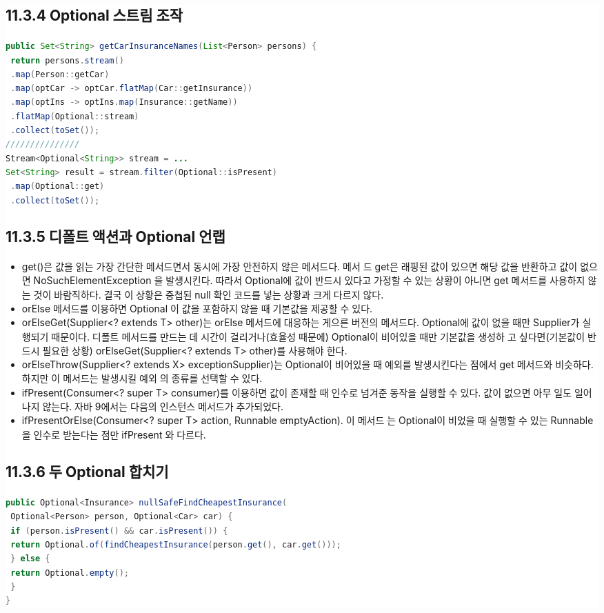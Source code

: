 ## 11.3.4 Optional 스트림 조작

```java
public Set<String> getCarInsuranceNames(List<Person> persons) {
 return persons.stream()
 .map(Person::getCar)
 .map(optCar -> optCar.flatMap(Car::getInsurance))
 .map(optIns -> optIns.map(Insurance::getName))
 .flatMap(Optional::stream)
 .collect(toSet()); 
///////////////
Stream<Optional<String>> stream = ...
Set<String> result = stream.filter(Optional::isPresent)
 .map(Optional::get)
 .collect(toSet());
```

## 11.3.5 디폴트 액션과 Optional 언랩

- get()은 값을 읽는 가장 간단한 메서드면서 동시에 가장 안전하지 않은 메서드다. 메서
드 get은 래핑된 값이 있으면 해당 값을 반환하고 값이 없으면 NoSuchElementException
을 발생시킨다. 따라서 Optional에 값이 반드시 있다고 가정할 수 있는 상황이 아니면
get 메서드를 사용하지 않는 것이 바람직하다. 결국 이 상황은 중첩된 null 확인 코드를
넣는 상황과 크게 다르지 않다.
- orElse 메서드를 이용하면 Optional 이 값을 포함하지 않을 때 기본값을 제공할 수 있다.
- orElseGet(Supplier<? extends T> other)는 orElse 메서드에 대응하는 게으른 버전의
메서드다. Optional에 값이 없을 때만 Supplier가 실행되기 때문이다. 디폴트 메서드를
만드는 데 시간이 걸리거나(효율성 때문에) Optional이 비어있을 때만 기본값을 생성하
고 싶다면(기본값이 반드시 필요한 상황) orElseGet(Supplier<? extends T> other)를
사용해야 한다.
- orElseThrow(Supplier<? extends X> exceptionSupplier)는 Optional이 비어있을 때
예외를 발생시킨다는 점에서 get 메서드와 비슷하다. 하지만 이 메서드는 발생시킬 예외
의 종류를 선택할 수 있다.
- ifPresent(Consumer<? super T> consumer)를 이용하면 값이 존재할 때 인수로 넘겨준
동작을 실행할 수 있다. 값이 없으면 아무 일도 일어나지 않는다.
자바 9에서는 다음의 인스턴스 메서드가 추가되었다.
- ifPresentOrElse(Consumer<? super T> action, Runnable emptyAction). 이 메서드
는 Optional이 비었을 때 실행할 수 있는 Runnable을 인수로 받는다는 점만 ifPresent
와 다르다.

## 11.3.6 두 Optional 합치기

```java
public Optional<Insurance> nullSafeFindCheapestInsurance(
 Optional<Person> person, Optional<Car> car) {
 if (person.isPresent() && car.isPresent()) {
 return Optional.of(findCheapestInsurance(person.get(), car.get()));
 } else {
 return Optional.empty();
 }
}
```
